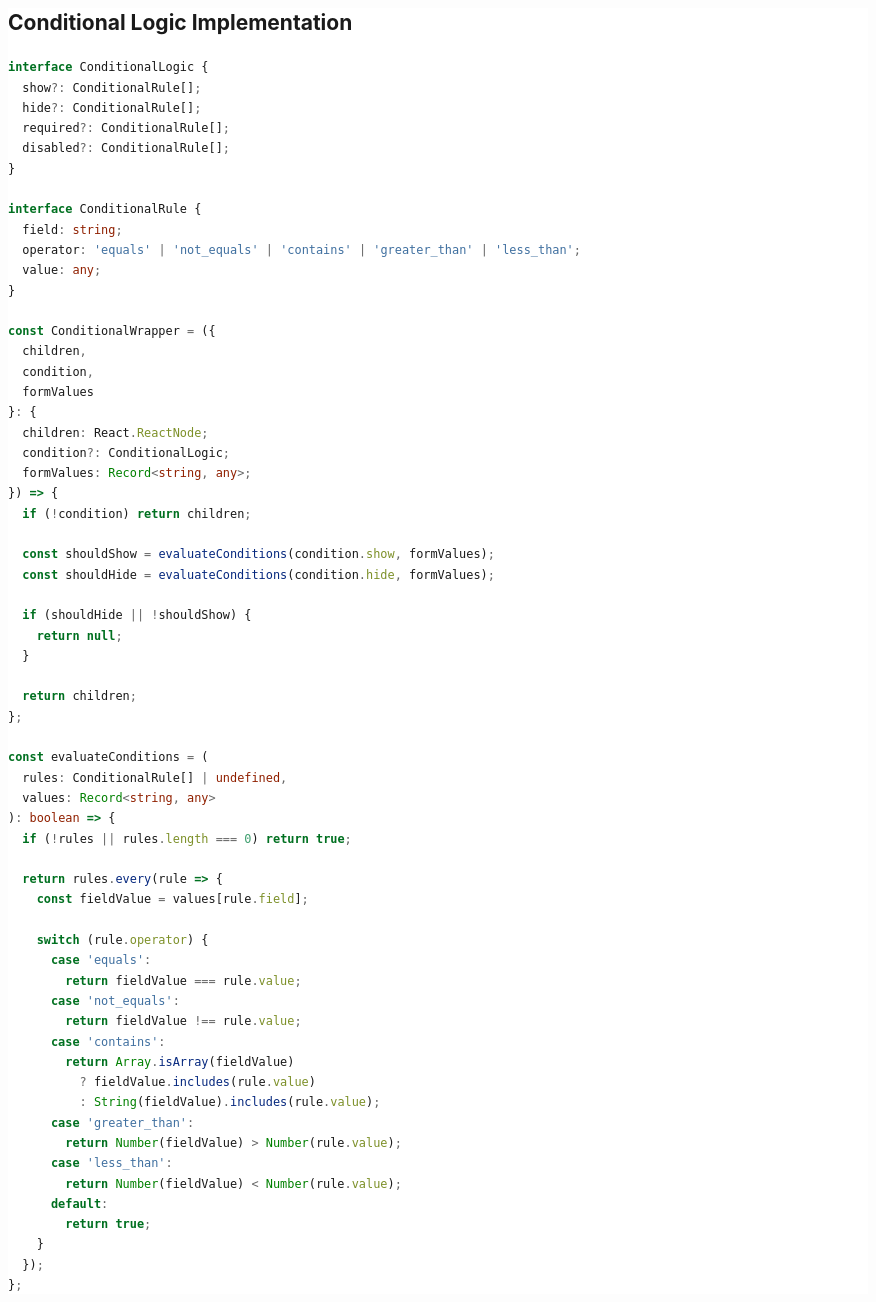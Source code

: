 ## Conditional Logic Implementation
```typescript
interface ConditionalLogic {
  show?: ConditionalRule[];
  hide?: ConditionalRule[];
  required?: ConditionalRule[];
  disabled?: ConditionalRule[];
}

interface ConditionalRule {
  field: string;
  operator: 'equals' | 'not_equals' | 'contains' | 'greater_than' | 'less_than';
  value: any;
}

const ConditionalWrapper = ({
  children,
  condition,
  formValues
}: {
  children: React.ReactNode;
  condition?: ConditionalLogic;
  formValues: Record<string, any>;
}) => {
  if (!condition) return children;

  const shouldShow = evaluateConditions(condition.show, formValues);
  const shouldHide = evaluateConditions(condition.hide, formValues);

  if (shouldHide || !shouldShow) {
    return null;
  }

  return children;
};

const evaluateConditions = (
  rules: ConditionalRule[] | undefined,
  values: Record<string, any>
): boolean => {
  if (!rules || rules.length === 0) return true;

  return rules.every(rule => {
    const fieldValue = values[rule.field];

    switch (rule.operator) {
      case 'equals':
        return fieldValue === rule.value;
      case 'not_equals':
        return fieldValue !== rule.value;
      case 'contains':
        return Array.isArray(fieldValue)
          ? fieldValue.includes(rule.value)
          : String(fieldValue).includes(rule.value);
      case 'greater_than':
        return Number(fieldValue) > Number(rule.value);
      case 'less_than':
        return Number(fieldValue) < Number(rule.value);
      default:
        return true;
    }
  });
};
```